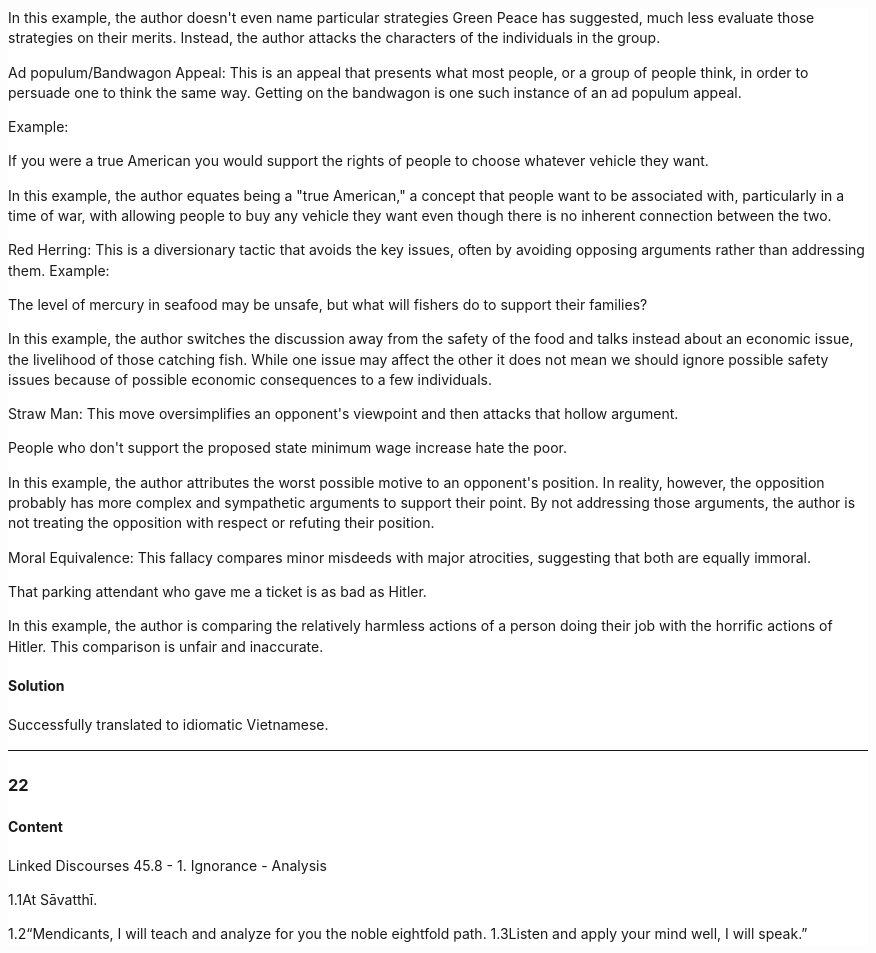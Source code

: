 In this example, the author doesn't even name particular strategies Green Peace has suggested, much less evaluate those strategies on their merits. Instead, the author attacks the characters of the individuals in the group.

Ad populum/Bandwagon Appeal: This is an appeal that presents what most people, or a group of people think, in order to persuade one to think the same way. Getting on the bandwagon is one such instance of an ad populum appeal.

Example:

If you were a true American you would support the rights of people to choose whatever vehicle they want.

In this example, the author equates being a "true American," a concept that people want to be associated with, particularly in a time of war, with allowing people to buy any vehicle they want even though there is no inherent connection between the two.

Red Herring: This is a diversionary tactic that avoids the key issues, often by avoiding opposing arguments rather than addressing them. Example:

The level of mercury in seafood may be unsafe, but what will fishers do to support their families?

In this example, the author switches the discussion away from the safety of the food and talks instead about an economic issue, the livelihood of those catching fish. While one issue may affect the other it does not mean we should ignore possible safety issues because of possible economic consequences to a few individuals.

Straw Man: This move oversimplifies an opponent's viewpoint and then attacks that hollow argument.

People who don't support the proposed state minimum wage increase hate the poor.

In this example, the author attributes the worst possible motive to an opponent's position. In reality, however, the opposition probably has more complex and sympathetic arguments to support their point. By not addressing those arguments, the author is not treating the opposition with respect or refuting their position.

Moral Equivalence: This fallacy compares minor misdeeds with major atrocities, suggesting that both are equally immoral.

That parking attendant who gave me a ticket is as bad as Hitler.

In this example, the author is comparing the relatively harmless actions of a person doing their job with the horrific actions of Hitler. This comparison is unfair and inaccurate.

#### Solution

Successfully translated to idiomatic Vietnamese.

---

### 22

#### Content

Linked Discourses 45.8 - 1. Ignorance - Analysis

1.1At Sāvatthī.

1.2“Mendicants, I will teach and analyze for you the noble eightfold path. 1.3Listen and apply your mind well, I will speak.”
